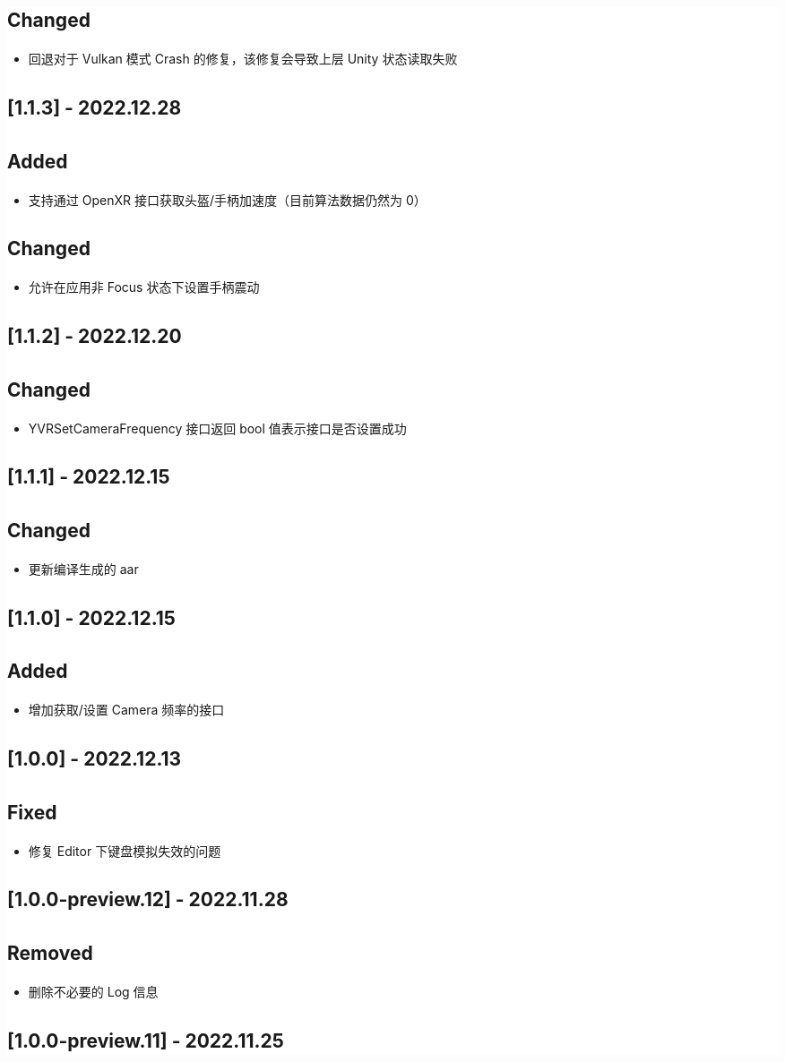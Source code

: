 ## Changed

- 回退对于 Vulkan 模式 Crash 的修复，该修复会导致上层 Unity 状态读取失败

## [1.1.3] - 2022.12.28

## Added

- 支持通过 OpenXR 接口获取头盔/手柄加速度（目前算法数据仍然为 0）

## Changed

- 允许在应用非 Focus 状态下设置手柄震动

## [1.1.2] - 2022.12.20

## Changed

- YVRSetCameraFrequency 接口返回 bool 值表示接口是否设置成功

## [1.1.1] - 2022.12.15

## Changed

- 更新编译生成的 aar

## [1.1.0] - 2022.12.15

## Added

- 增加获取/设置 Camera 频率的接口

## [1.0.0] - 2022.12.13

## Fixed

- 修复 Editor 下键盘模拟失效的问题

## [1.0.0-preview.12] - 2022.11.28

## Removed

- 删除不必要的 Log 信息

## [1.0.0-preview.11] - 2022.11.25
